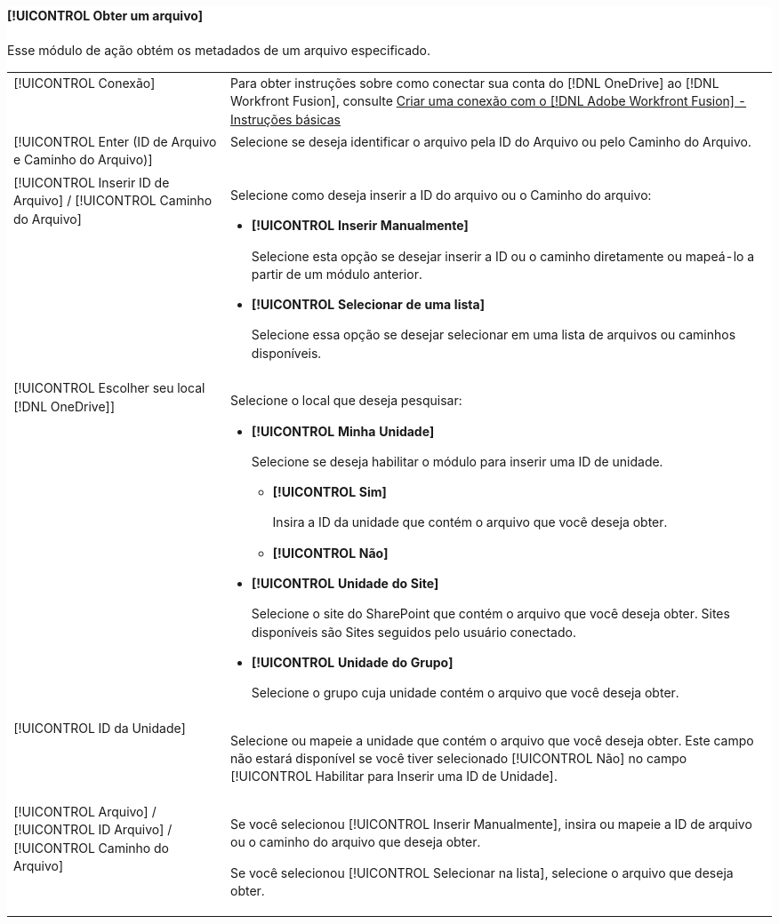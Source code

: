 #### [!UICONTROL Obter um arquivo]

Esse módulo de ação obtém os metadados de um arquivo especificado.

<table style="table-layout:auto"> 
 <col> 
 <col> 
 <tbody> 
  <tr> 
   <td role="rowheader">[!UICONTROL Conexão]</td> 
   <td>Para obter instruções sobre como conectar sua conta do [!DNL OneDrive] ao [!DNL Workfront Fusion], consulte <a href="/help/workfront-fusion/create-scenarios/connect-to-apps/connect-to-fusion-general.md" class="MCXref xref" data-mc-variable-override="">Criar uma conexão com o [!DNL Adobe Workfront Fusion] - Instruções básicas</a></td> 
  </tr> 
  <tr> 
   <td role="rowheader">[!UICONTROL Enter (ID de Arquivo e Caminho do Arquivo)]</td> 
   <td>Selecione se deseja identificar o arquivo pela ID do Arquivo ou pelo Caminho do Arquivo.</td> 
  </tr> 
  <tr> 
   <td role="rowheader">[!UICONTROL Inserir ID de Arquivo] / [!UICONTROL Caminho do Arquivo]</td> 
   <td> <p>Selecione como deseja inserir a ID do arquivo ou o Caminho do arquivo:</p> 
    <ul> 
     <li> <p><b>[!UICONTROL Inserir Manualmente]</b> </p> <p>Selecione esta opção se desejar inserir a ID ou o caminho diretamente ou mapeá-lo a partir de um módulo anterior.</p> </li> 
     <li> <p><b>[!UICONTROL Selecionar de uma lista]</b> </p> <p>Selecione essa opção se desejar selecionar em uma lista de arquivos ou caminhos disponíveis. </p> </li> 
    </ul> </td> 
  </tr> 
  <tr> 
   <td role="rowheader">[!UICONTROL Escolher seu local [!DNL OneDrive]]</td> 
   <td> <p>Selecione o local que deseja pesquisar:</p> 
    <ul> 
     <li> <p><b>[!UICONTROL Minha Unidade]</b> </p> <p>Selecione se deseja habilitar o módulo para inserir uma ID de unidade.</p> 
      <ul> 
       <li> <p><b>[!UICONTROL Sim]</b> </p> <p>Insira a ID da unidade que contém o arquivo que você deseja obter.</p> </li> 
       <li> <p><b>[!UICONTROL Não]</b> </p> </li> 
      </ul> </li> 
     <li> <p><b>[!UICONTROL Unidade do Site]</b> </p> <p>Selecione o site do SharePoint que contém o arquivo que você deseja obter. Sites disponíveis são Sites seguidos pelo usuário conectado.</p> </li> 
     <li> <p><b>[!UICONTROL Unidade do Grupo]</b> </p> <p>Selecione o grupo cuja unidade contém o arquivo que você deseja obter.</p> </li> 
    </ul> </td> 
  </tr> 
  <tr> 
   <td role="rowheader">[!UICONTROL ID da Unidade]</td> 
   <td> <p>Selecione ou mapeie a unidade que contém o arquivo que você deseja obter. Este campo não estará disponível se você tiver selecionado [!UICONTROL Não] no campo [!UICONTROL Habilitar para Inserir uma ID de Unidade].</p> </td> 
  </tr> 
  <tr> 
   <td role="rowheader">[!UICONTROL Arquivo] / [!UICONTROL ID Arquivo] / [!UICONTROL Caminho do Arquivo]</td> 
   <td> <p>Se você selecionou [!UICONTROL Inserir Manualmente], insira ou mapeie a ID de arquivo ou o caminho do arquivo que deseja obter.</p> <p>Se você selecionou [!UICONTROL Selecionar na lista], selecione o arquivo que deseja obter.</p> </td> 
  </tr> 
 </tbody> 
</table>
